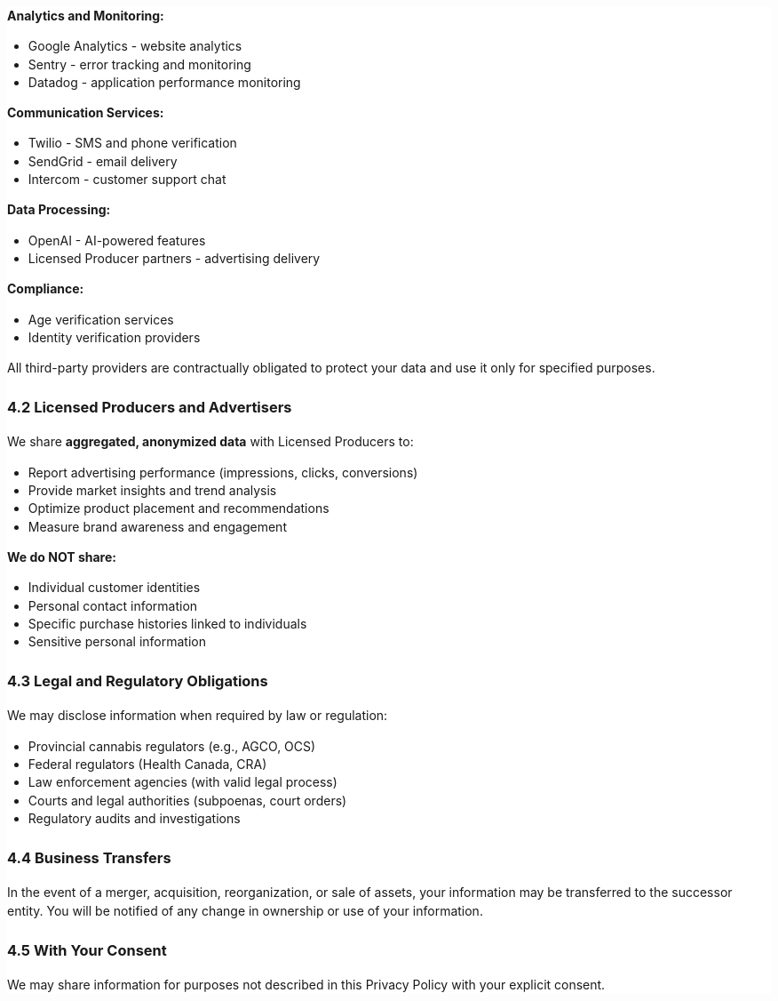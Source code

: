 **Analytics and Monitoring:**
- Google Analytics - website analytics
- Sentry - error tracking and monitoring
- Datadog - application performance monitoring

**Communication Services:**
- Twilio - SMS and phone verification
- SendGrid - email delivery
- Intercom - customer support chat

**Data Processing:**
- OpenAI - AI-powered features
- Licensed Producer partners - advertising delivery

**Compliance:**
- Age verification services
- Identity verification providers

All third-party providers are contractually obligated to protect your data and use it only for specified purposes.

### 4.2 Licensed Producers and Advertisers

We share **aggregated, anonymized data** with Licensed Producers to:

- Report advertising performance (impressions, clicks, conversions)
- Provide market insights and trend analysis
- Optimize product placement and recommendations
- Measure brand awareness and engagement

**We do NOT share:**
- Individual customer identities
- Personal contact information
- Specific purchase histories linked to individuals
- Sensitive personal information

### 4.3 Legal and Regulatory Obligations

We may disclose information when required by law or regulation:

- Provincial cannabis regulators (e.g., AGCO, OCS)
- Federal regulators (Health Canada, CRA)
- Law enforcement agencies (with valid legal process)
- Courts and legal authorities (subpoenas, court orders)
- Regulatory audits and investigations

### 4.4 Business Transfers

In the event of a merger, acquisition, reorganization, or sale of assets, your information may be transferred to the successor entity. You will be notified of any change in ownership or use of your information.

### 4.5 With Your Consent

We may share information for purposes not described in this Privacy Policy with your explicit consent.
